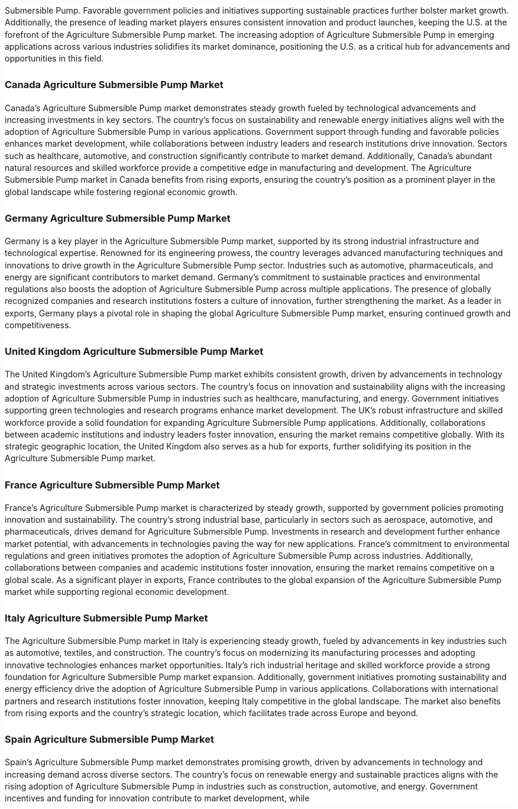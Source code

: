 Submersible Pump. Favorable government policies and initiatives supporting sustainable practices further bolster market growth. Additionally, the presence of leading market players ensures consistent innovation and product launches, keeping the U.S. at the forefront of the Agriculture Submersible Pump market. The increasing adoption of Agriculture Submersible Pump in emerging applications across various industries solidifies its market dominance, positioning the U.S. as a critical hub for advancements and opportunities in this field.</p><h3>Canada Agriculture Submersible Pump Market</h3><p>Canada&rsquo;s Agriculture Submersible Pump market demonstrates steady growth fueled by technological advancements and increasing investments in key sectors. The country&rsquo;s focus on sustainability and renewable energy initiatives aligns well with the adoption of Agriculture Submersible Pump in various applications. Government support through funding and favorable policies enhances market development, while collaborations between industry leaders and research institutions drive innovation. Sectors such as healthcare, automotive, and construction significantly contribute to market demand. Additionally, Canada&rsquo;s abundant natural resources and skilled workforce provide a competitive edge in manufacturing and development. The Agriculture Submersible Pump market in Canada benefits from rising exports, ensuring the country&rsquo;s position as a prominent player in the global landscape while fostering regional economic growth.</p><h3>Germany Agriculture Submersible Pump Market</h3><p>Germany is a key player in the Agriculture Submersible Pump market, supported by its strong industrial infrastructure and technological expertise. Renowned for its engineering prowess, the country leverages advanced manufacturing techniques and innovations to drive growth in the Agriculture Submersible Pump sector. Industries such as automotive, pharmaceuticals, and energy are significant contributors to market demand. Germany&rsquo;s commitment to sustainable practices and environmental regulations also boosts the adoption of Agriculture Submersible Pump across multiple applications. The presence of globally recognized companies and research institutions fosters a culture of innovation, further strengthening the market. As a leader in exports, Germany plays a pivotal role in shaping the global Agriculture Submersible Pump market, ensuring continued growth and competitiveness.</p><h3>United Kingdom Agriculture Submersible Pump Market</h3><p>The United Kingdom&rsquo;s Agriculture Submersible Pump market exhibits consistent growth, driven by advancements in technology and strategic investments across various sectors. The country&rsquo;s focus on innovation and sustainability aligns with the increasing adoption of Agriculture Submersible Pump in industries such as healthcare, manufacturing, and energy. Government initiatives supporting green technologies and research programs enhance market development. The UK&rsquo;s robust infrastructure and skilled workforce provide a solid foundation for expanding Agriculture Submersible Pump applications. Additionally, collaborations between academic institutions and industry leaders foster innovation, ensuring the market remains competitive globally. With its strategic geographic location, the United Kingdom also serves as a hub for exports, further solidifying its position in the Agriculture Submersible Pump market.</p><h3>France Agriculture Submersible Pump Market</h3><p>France&rsquo;s Agriculture Submersible Pump market is characterized by steady growth, supported by government policies promoting innovation and sustainability. The country&rsquo;s strong industrial base, particularly in sectors such as aerospace, automotive, and pharmaceuticals, drives demand for Agriculture Submersible Pump. Investments in research and development further enhance market potential, with advancements in technologies paving the way for new applications. France&rsquo;s commitment to environmental regulations and green initiatives promotes the adoption of Agriculture Submersible Pump across industries. Additionally, collaborations between companies and academic institutions foster innovation, ensuring the market remains competitive on a global scale. As a significant player in exports, France contributes to the global expansion of the Agriculture Submersible Pump market while supporting regional economic development.</p><h3>Italy Agriculture Submersible Pump Market</h3><p>The Agriculture Submersible Pump market in Italy is experiencing steady growth, fueled by advancements in key industries such as automotive, textiles, and construction. The country&rsquo;s focus on modernizing its manufacturing processes and adopting innovative technologies enhances market opportunities. Italy&rsquo;s rich industrial heritage and skilled workforce provide a strong foundation for Agriculture Submersible Pump market expansion. Additionally, government initiatives promoting sustainability and energy efficiency drive the adoption of Agriculture Submersible Pump in various applications. Collaborations with international partners and research institutions foster innovation, keeping Italy competitive in the global landscape. The market also benefits from rising exports and the country&rsquo;s strategic location, which facilitates trade across Europe and beyond.</p><h3>Spain Agriculture Submersible Pump Market</h3><p>Spain&rsquo;s Agriculture Submersible Pump market demonstrates promising growth, driven by advancements in technology and increasing demand across diverse sectors. The country&rsquo;s focus on renewable energy and sustainable practices aligns with the rising adoption of Agriculture Submersible Pump in industries such as construction, automotive, and energy. Government incentives and funding for innovation contribute to market development, while